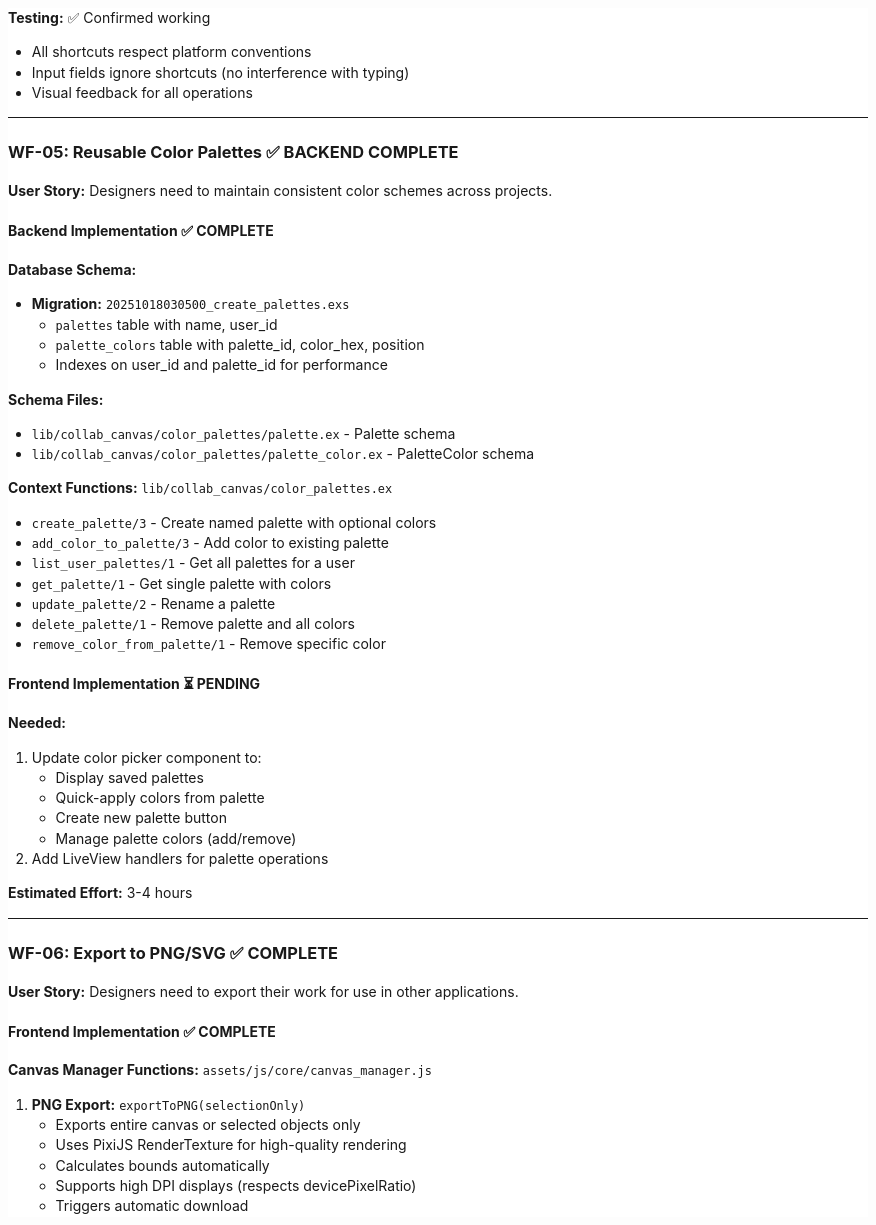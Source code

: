 **Testing:** ✅ Confirmed working
- All shortcuts respect platform conventions
- Input fields ignore shortcuts (no interference with typing)
- Visual feedback for all operations

---

### WF-05: Reusable Color Palettes ✅ BACKEND COMPLETE

**User Story:** Designers need to maintain consistent color schemes across projects.

#### Backend Implementation ✅ COMPLETE

**Database Schema:**
- **Migration:** `20251018030500_create_palettes.exs`
  - `palettes` table with name, user_id
  - `palette_colors` table with palette_id, color_hex, position
  - Indexes on user_id and palette_id for performance

**Schema Files:**
- `lib/collab_canvas/color_palettes/palette.ex` - Palette schema
- `lib/collab_canvas/color_palettes/palette_color.ex` - PaletteColor schema

**Context Functions:** `lib/collab_canvas/color_palettes.ex`
- `create_palette/3` - Create named palette with optional colors
- `add_color_to_palette/3` - Add color to existing palette
- `list_user_palettes/1` - Get all palettes for a user
- `get_palette/1` - Get single palette with colors
- `update_palette/2` - Rename a palette
- `delete_palette/1` - Remove palette and all colors
- `remove_color_from_palette/1` - Remove specific color

#### Frontend Implementation ⏳ PENDING
**Needed:**
1. Update color picker component to:
   - Display saved palettes
   - Quick-apply colors from palette
   - Create new palette button
   - Manage palette colors (add/remove)
2. Add LiveView handlers for palette operations

**Estimated Effort:** 3-4 hours

---

### WF-06: Export to PNG/SVG ✅ COMPLETE

**User Story:** Designers need to export their work for use in other applications.

#### Frontend Implementation ✅ COMPLETE

**Canvas Manager Functions:** `assets/js/core/canvas_manager.js`

1. **PNG Export:** `exportToPNG(selectionOnly)`
   - Exports entire canvas or selected objects only
   - Uses PixiJS RenderTexture for high-quality rendering
   - Calculates bounds automatically
   - Supports high DPI displays (respects devicePixelRatio)
   - Triggers automatic download
